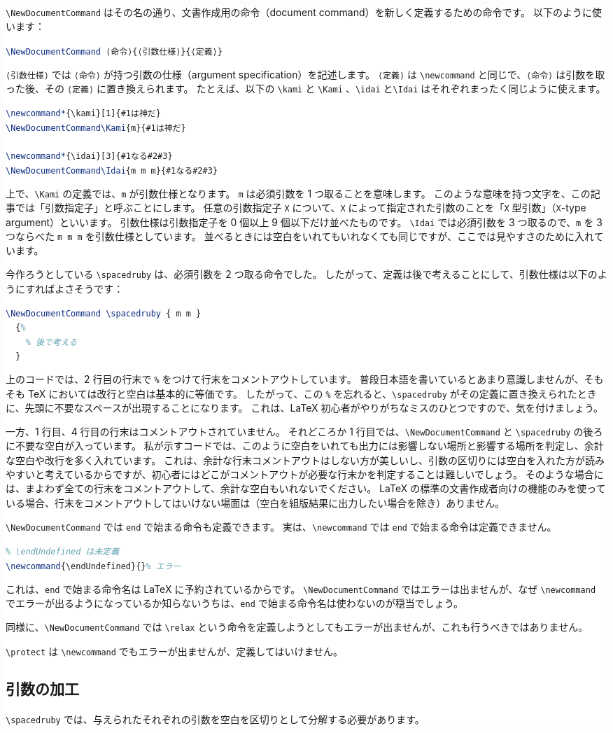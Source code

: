 `\NewDocumentCommand` はその名の通り、文書作成用の命令（document command）を新しく定義するための命令です。
以下のように使います：

```latex
\NewDocumentCommand ⟨命令⟩{⟨引数仕様⟩}{⟨定義⟩}
```

`⟨引数仕様⟩` では `⟨命令⟩` が持つ引数の仕様（argument specification）を記述します。
`⟨定義⟩` は `\newcommand` と同じで、`⟨命令⟩` は引数を取った後、その `⟨定義⟩` に置き換えられます。
たとえば、以下の `\kami` と `\Kami` 、`\idai` と`\Idai` はそれぞれまったく同じように使えます。

```latex
\newcommand*{\kami}[1]{#1は神だ}
\NewDocumentCommand\Kami{m}{#1は神だ}

\newcommand*{\idai}[3]{#1なる#2#3}
\NewDocumentCommand\Idai{m m m}{#1なる#2#3}
```

上で、`\Kami` の定義では、`m` が引数仕様となります。
`m` は必須引数を 1 つ取ることを意味します。
このような意味を持つ文字を、この記事では「引数指定子」と呼ぶことにします。
任意の引数指定子 `X` について、`X` によって指定された引数のことを「`X` 型引数」（`X`-type argument）といいます。
引数仕様は引数指定子を 0 個以上 9 個以下だけ並べたものです。
`\Idai` では必須引数を 3 つ取るので、`m` を 3 つならべた `m m m` を引数仕様としています。
並べるときには空白をいれてもいれなくても同じですが、ここでは見やすさのために入れています。

今作ろうとしている `\spacedruby` は、必須引数を 2 つ取る命令でした。
したがって、定義は後で考えることにして、引数仕様は以下のようにすればよさそうです：

```latex
\NewDocumentCommand \spacedruby { m m }
  {%
    % 後で考える
  }
```

上のコードでは、2 行目の行末で `%` をつけて行末をコメントアウトしています。
普段日本語を書いているとあまり意識しませんが、そもそも TeX においては改行と空白は基本的に等価です。
したがって、この `%` を忘れると、`\spacedruby` がその定義に置き換えられたときに、先頭に不要なスペースが出現することになります。
これは、LaTeX 初心者がやりがちなミスのひとつですので、気を付けましょう。

一方、1 行目、4 行目の行末はコメントアウトされていません。
それどころか 1 行目では、`\NewDocumentCommand` と `\spacedruby` の後ろに不要な空白が入っています。
私が示すコードでは、このように空白をいれても出力には影響しない場所と影響する場所を判定し、余計な空白や改行を多く入れています。
これは、余計な行末コメントアウトはしない方が美しいし、引数の区切りには空白を入れた方が読みやすいと考えているからですが、初心者にはどこがコメントアウトが必要な行末かを判定することは難しいでしょう。
そのような場合には、まよわず全ての行末をコメントアウトして、余計な空白もいれないでください。
LaTeX の標準の文書作成者向けの機能のみを使っている場合、行末をコメントアウトしてはいけない場面は（空白を組版結果に出力したい場合を除き）ありません。

<div markdown="block" class="warn">

`\NewDocumentCommand` では `end` で始まる命令も定義できます。
実は、`\newcommand` では `end` で始まる命令は定義できません。

```latex
% \endUndefined は未定義
\newcommand{\endUndefined}{}% エラー
```

これは、`end` で始まる命令名は LaTeX に予約されているからです。
`\NewDocumentCommand` ではエラーは出ませんが、なぜ `\newcommand` でエラーが出るようになっているか知らないうちは、`end` で始まる命令名は使わないのが穏当でしょう。

同様に、`\NewDocumentCommand` では `\relax` という命令を定義しようとしてもエラーが出ませんが、これも行うべきではありません。

`\protect` は `\newcommand` でもエラーが出ませんが、定義してはいけません。

</div>

## 引数の加工

`\spacedruby` では、与えられたそれぞれの引数を空白を区切りとして分解する必要があります。